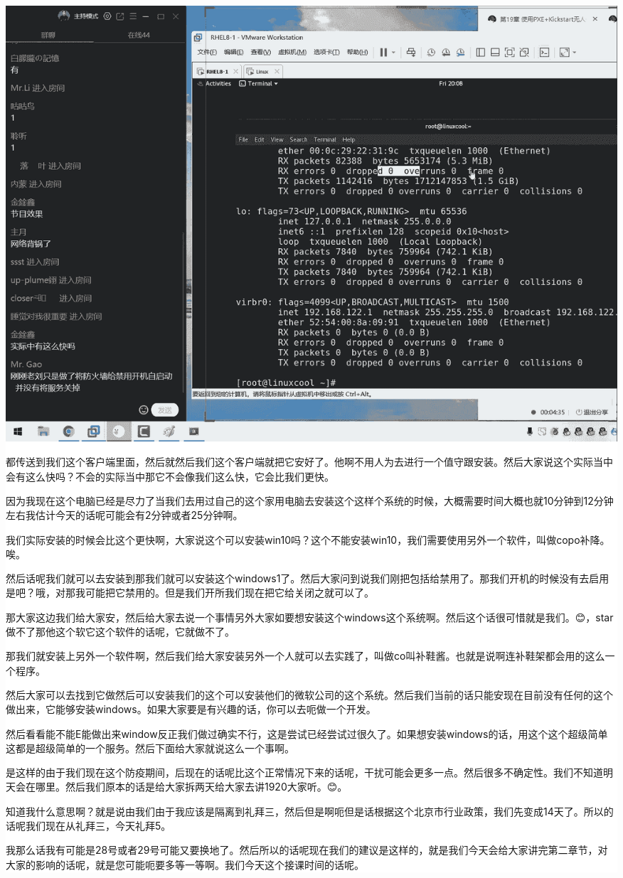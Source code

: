 ![](img/1288ed6dae38dd7017a3068edab1487a_135.png)

都传送到我们这个客户端里面，然后就然后我们这个客户端就把它安好了。他啊不用人为去进行一个值守跟安装。然后大家说这个实际当中会有这么快吗？不会的实际当中那它不会像我们这么快，它会比我们更快。

因为我现在这个电脑已经是尽力了当我们去用过自己的这个家用电脑去安装这个这样个系统的时候，大概需要时间大概也就10分钟到12分钟左右我估计今天的话呢可能会有2分钟或者25分钟啊。

我们实际安装的时候会比这个更快啊，大家说这个可以安装win10吗？这个不能安装win10，我们需要使用另外一个软件，叫做copo补降。唉。

然后话呢我们就可以去安装到那我们就可以安装这个windows1了。然后大家问到说我们刚把包括给禁用了。那我们开机的时候没有去启用是吧？哦，对那我可能把它禁用的。但是我们开所我们现在把它给关闭之就可以了。

那大家这边我们给大家安，然后给大家去说一个事情另外大家如要想安装这个windows这个系统啊。然后这个话很可惜就是我们。😊，star做不了那他这个软它这个软件的话呢，它就做不了。

那我们就安装上另外一个软件啊，然后我们给大家安装另外一个人就可以去实践了，叫做co叫补鞋酱。也就是说啊连补鞋架都会用的这么一个程序。

然后大家可以去找到它做然后可以安装我们的这个可以安装他们的微软公司的这个系统。然后我们当前的话只能安现在目前没有任何的这个做出来，它能够安装windows。如果大家要是有兴趣的话，你可以去呃做一个开发。

然后看看能不能E能做出来window反正我们做过确实不行，这是尝试已经尝试过很久了。如果想安装windows的话，用这个这个超级简单这都是超级简单的一个服务。然后下面给大家就说这么一个事啊。

是这样的由于我们现在这个防疫期间，后现在的话呢比这个正常情况下来的话呢，干扰可能会更多一点。然后很多不确定性。我们不知道明天会在哪里。然后我们原本的话是给大家拆两天给大家去讲1920大家听。😊。

知道我什么意思啊？就是说由我们由于我应该是隔离到礼拜三，然后但是啊呃但是话根据这个北京市行业政策，我们先变成14天了。所以的话呢我们现在从礼拜三，今天礼拜5。

我那么话我有可能是28号或者29号可能又要换地了。然后所以的话呢现在我们的建议是这样的，就是我们今天会给大家讲完第二章节，对大家的影响的话呢，就是您可能呃要多等一等啊。我们今天这个接课时间的话呢。
